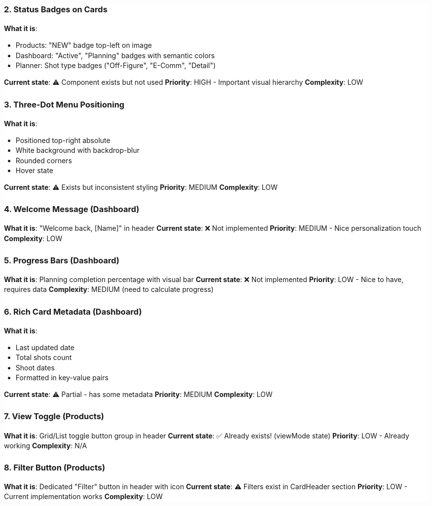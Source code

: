 ### **2. Status Badges on Cards**
**What it is**:
- Products: "NEW" badge top-left on image
- Dashboard: "Active", "Planning" badges with semantic colors
- Planner: Shot type badges ("Off-Figure", "E-Comm", "Detail")

**Current state**: ⚠️ Component exists but not used
**Priority**: HIGH - Important visual hierarchy
**Complexity**: LOW

### **3. Three-Dot Menu Positioning**
**What it is**:
- Positioned top-right absolute
- White background with backdrop-blur
- Rounded corners
- Hover state

**Current state**: ⚠️ Exists but inconsistent styling
**Priority**: MEDIUM
**Complexity**: LOW

### **4. Welcome Message (Dashboard)**
**What it is**: "Welcome back, [Name]" in header
**Current state**: ❌ Not implemented
**Priority**: MEDIUM - Nice personalization touch
**Complexity**: LOW

### **5. Progress Bars (Dashboard)**
**What it is**: Planning completion percentage with visual bar
**Current state**: ❌ Not implemented
**Priority**: LOW - Nice to have, requires data
**Complexity**: MEDIUM (need to calculate progress)

### **6. Rich Card Metadata (Dashboard)**
**What it is**:
- Last updated date
- Total shots count
- Shoot dates
- Formatted in key-value pairs

**Current state**: ⚠️ Partial - has some metadata
**Priority**: MEDIUM
**Complexity**: LOW

### **7. View Toggle (Products)**
**What it is**: Grid/List toggle button group in header
**Current state**: ✅ Already exists! (viewMode state)
**Priority**: LOW - Already working
**Complexity**: N/A

### **8. Filter Button (Products)**
**What it is**: Dedicated "Filter" button in header with icon
**Current state**: ⚠️ Filters exist in CardHeader section
**Priority**: LOW - Current implementation works
**Complexity**: LOW
